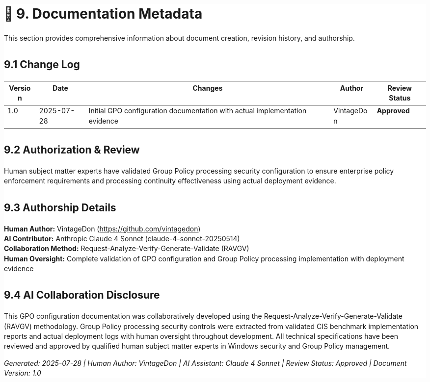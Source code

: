 # 📜 **9. Documentation Metadata**

This section provides comprehensive information about document creation, revision history, and authorship.

## **9.1 Change Log**

| **Version** | **Date** | **Changes** | **Author** | **Review Status** |
|------------|---------|-------------|------------|------------------|
| 1.0 | 2025-07-28 | Initial GPO configuration documentation with actual implementation evidence | VintageDon | **Approved** |

## **9.2 Authorization & Review**

Human subject matter experts have validated Group Policy processing security configuration to ensure enterprise policy enforcement requirements and processing continuity effectiveness using actual deployment evidence.

## **9.3 Authorship Details**

**Human Author:** VintageDon (<https://github.com/vintagedon>)  
**AI Contributor:** Anthropic Claude 4 Sonnet (claude-4-sonnet-20250514)  
**Collaboration Method:** Request-Analyze-Verify-Generate-Validate (RAVGV)  
**Human Oversight:** Complete validation of GPO configuration and Group Policy processing implementation with deployment evidence

## **9.4 AI Collaboration Disclosure**

This GPO configuration documentation was collaboratively developed using the Request-Analyze-Verify-Generate-Validate (RAVGV) methodology. Group Policy processing security controls were extracted from validated CIS benchmark implementation reports and actual deployment logs with human oversight throughout development. All technical specifications have been reviewed and approved by qualified human subject matter experts in Windows security and Group Policy management.

*Generated: 2025-07-28 | Human Author: VintageDon | AI Assistant: Claude 4 Sonnet | Review Status: Approved | Document Version: 1.0*
